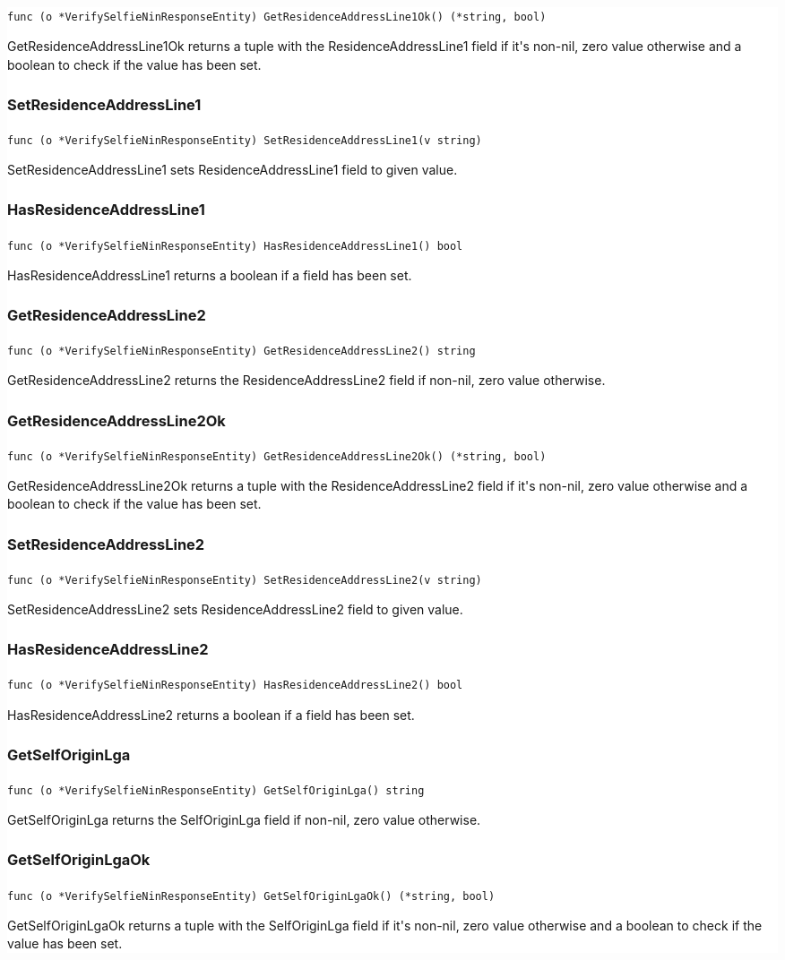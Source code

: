 `func (o *VerifySelfieNinResponseEntity) GetResidenceAddressLine1Ok() (*string, bool)`

GetResidenceAddressLine1Ok returns a tuple with the ResidenceAddressLine1 field if it's non-nil, zero value otherwise
and a boolean to check if the value has been set.

### SetResidenceAddressLine1

`func (o *VerifySelfieNinResponseEntity) SetResidenceAddressLine1(v string)`

SetResidenceAddressLine1 sets ResidenceAddressLine1 field to given value.

### HasResidenceAddressLine1

`func (o *VerifySelfieNinResponseEntity) HasResidenceAddressLine1() bool`

HasResidenceAddressLine1 returns a boolean if a field has been set.

### GetResidenceAddressLine2

`func (o *VerifySelfieNinResponseEntity) GetResidenceAddressLine2() string`

GetResidenceAddressLine2 returns the ResidenceAddressLine2 field if non-nil, zero value otherwise.

### GetResidenceAddressLine2Ok

`func (o *VerifySelfieNinResponseEntity) GetResidenceAddressLine2Ok() (*string, bool)`

GetResidenceAddressLine2Ok returns a tuple with the ResidenceAddressLine2 field if it's non-nil, zero value otherwise
and a boolean to check if the value has been set.

### SetResidenceAddressLine2

`func (o *VerifySelfieNinResponseEntity) SetResidenceAddressLine2(v string)`

SetResidenceAddressLine2 sets ResidenceAddressLine2 field to given value.

### HasResidenceAddressLine2

`func (o *VerifySelfieNinResponseEntity) HasResidenceAddressLine2() bool`

HasResidenceAddressLine2 returns a boolean if a field has been set.

### GetSelfOriginLga

`func (o *VerifySelfieNinResponseEntity) GetSelfOriginLga() string`

GetSelfOriginLga returns the SelfOriginLga field if non-nil, zero value otherwise.

### GetSelfOriginLgaOk

`func (o *VerifySelfieNinResponseEntity) GetSelfOriginLgaOk() (*string, bool)`

GetSelfOriginLgaOk returns a tuple with the SelfOriginLga field if it's non-nil, zero value otherwise
and a boolean to check if the value has been set.
